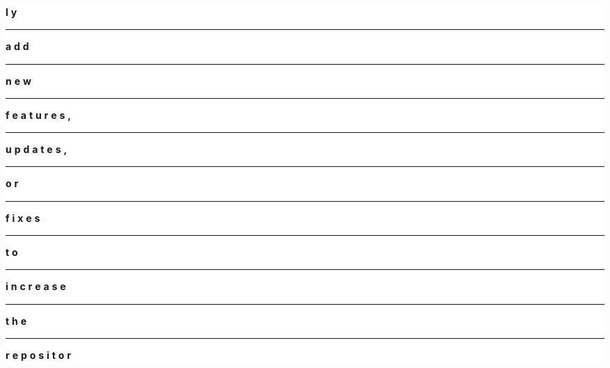 **l**
**y**
** **
**a**
**d**
**d**
** **
**n**
**e**
**w**
** **
**f**
**e**
**a**
**t**
**u**
**r**
**e**
**s**
**,**
** **
**u**
**p**
**d**
**a**
**t**
**e**
**s**
**,**
** **
**o**
**r**
** **
**f**
**i**
**x**
**e**
**s**
** **
**t**
**o**
** **
**i**
**n**
**c**
**r**
**e**
**a**
**s**
**e**
** **
**t**
**h**
**e**
** **
**r**
**e**
**p**
**o**
**s**
**i**
**t**
**o**
**r**